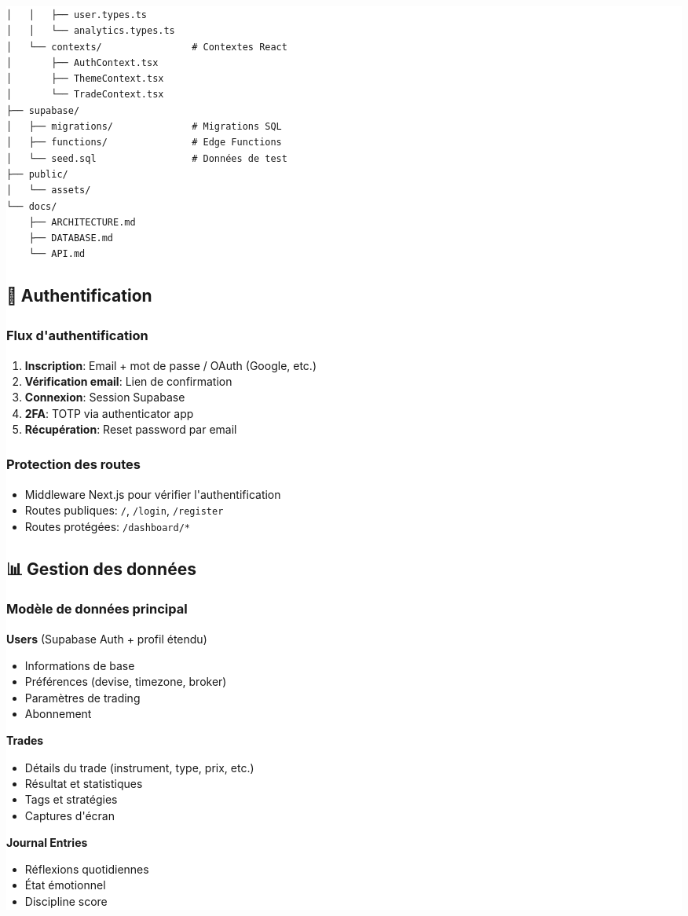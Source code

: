 ```
│   │   ├── user.types.ts
│   │   └── analytics.types.ts
│   └── contexts/                # Contextes React
│       ├── AuthContext.tsx
│       ├── ThemeContext.tsx
│       └── TradeContext.tsx
├── supabase/
│   ├── migrations/              # Migrations SQL
│   ├── functions/               # Edge Functions
│   └── seed.sql                 # Données de test
├── public/
│   └── assets/
└── docs/
    ├── ARCHITECTURE.md
    ├── DATABASE.md
    └── API.md
```

## 🔐 Authentification

### Flux d'authentification
1. **Inscription**: Email + mot de passe / OAuth (Google, etc.)
2. **Vérification email**: Lien de confirmation
3. **Connexion**: Session Supabase
4. **2FA**: TOTP via authenticator app
5. **Récupération**: Reset password par email

### Protection des routes
- Middleware Next.js pour vérifier l'authentification
- Routes publiques: `/`, `/login`, `/register`
- Routes protégées: `/dashboard/*`

## 📊 Gestion des données

### Modèle de données principal

**Users** (Supabase Auth + profil étendu)
- Informations de base
- Préférences (devise, timezone, broker)
- Paramètres de trading
- Abonnement

**Trades**
- Détails du trade (instrument, type, prix, etc.)
- Résultat et statistiques
- Tags et stratégies
- Captures d'écran

**Journal Entries**
- Réflexions quotidiennes
- État émotionnel
- Discipline score
